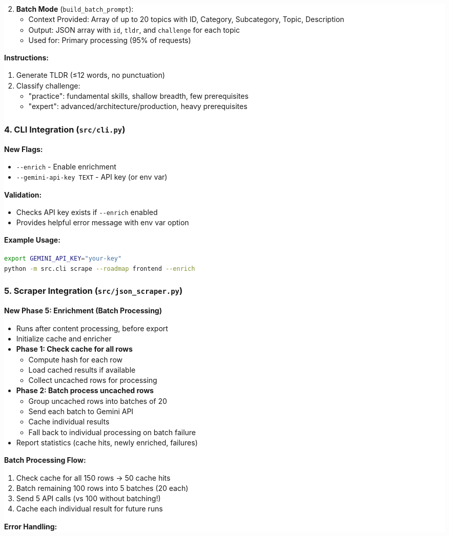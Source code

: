 2. **Batch Mode** (`build_batch_prompt`):
   - Context Provided: Array of up to 20 topics with ID, Category, Subcategory, Topic, Description
   - Output: JSON array with `id`, `tldr`, and `challenge` for each topic
   - Used for: Primary processing (95% of requests)

**Instructions:**

1. Generate TLDR (≤12 words, no punctuation)
2. Classify challenge:
   - "practice": fundamental skills, shallow breadth, few prerequisites
   - "expert": advanced/architecture/production, heavy prerequisites

### 4. CLI Integration (`src/cli.py`)

**New Flags:**

- `--enrich` - Enable enrichment
- `--gemini-api-key TEXT` - API key (or env var)

**Validation:**

- Checks API key exists if `--enrich` enabled
- Provides helpful error message with env var option

**Example Usage:**

```bash
export GEMINI_API_KEY="your-key"
python -m src.cli scrape --roadmap frontend --enrich
```

### 5. Scraper Integration (`src/json_scraper.py`)

**New Phase 5: Enrichment (Batch Processing)**

- Runs after content processing, before export
- Initialize cache and enricher
- **Phase 1: Check cache for all rows**
  - Compute hash for each row
  - Load cached results if available
  - Collect uncached rows for processing
- **Phase 2: Batch process uncached rows**
  - Group uncached rows into batches of 20
  - Send each batch to Gemini API
  - Cache individual results
  - Fall back to individual processing on batch failure
- Report statistics (cache hits, newly enriched, failures)

**Batch Processing Flow:**

1. Check cache for all 150 rows → 50 cache hits
2. Batch remaining 100 rows into 5 batches (20 each)
3. Send 5 API calls (vs 100 without batching!)
4. Cache each individual result for future runs

**Error Handling:**
